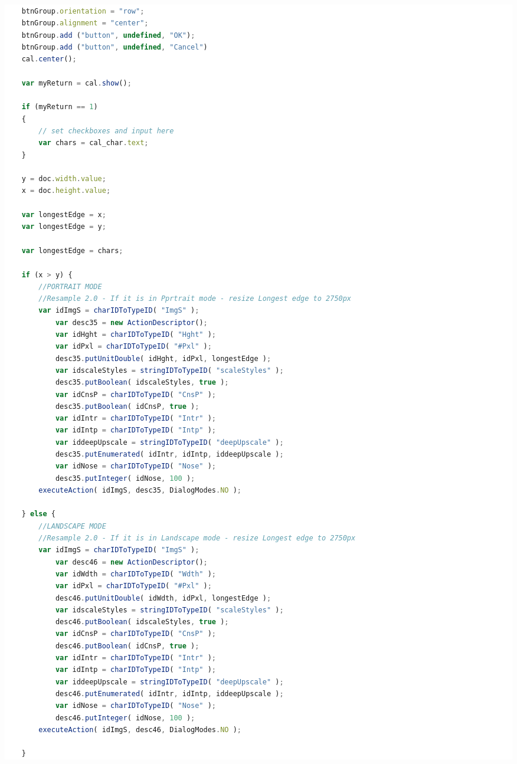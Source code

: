 ```javascript
	btnGroup.orientation = "row";
	btnGroup.alignment = "center";
	btnGroup.add ("button", undefined, "OK");
	btnGroup.add ("button", undefined, "Cancel")
	cal.center();

	var myReturn = cal.show();

	if (myReturn == 1)
	{
	    // set checkboxes and input here
	    var chars = cal_char.text;
	}

	y = doc.width.value;
	x = doc.height.value;

	var longestEdge = x;
	var longestEdge = y;

	var longestEdge = chars;

	if (x > y) {
		//PORTRAIT MODE
		//Resample 2.0 - If it is in Pprtrait mode - resize Longest edge to 2750px
		var idImgS = charIDToTypeID( "ImgS" );
			var desc35 = new ActionDescriptor();
			var idHght = charIDToTypeID( "Hght" );
			var idPxl = charIDToTypeID( "#Pxl" );
			desc35.putUnitDouble( idHght, idPxl, longestEdge );
			var idscaleStyles = stringIDToTypeID( "scaleStyles" );
			desc35.putBoolean( idscaleStyles, true );
			var idCnsP = charIDToTypeID( "CnsP" );
			desc35.putBoolean( idCnsP, true );
			var idIntr = charIDToTypeID( "Intr" );
			var idIntp = charIDToTypeID( "Intp" );
			var iddeepUpscale = stringIDToTypeID( "deepUpscale" );
			desc35.putEnumerated( idIntr, idIntp, iddeepUpscale );
			var idNose = charIDToTypeID( "Nose" );
			desc35.putInteger( idNose, 100 );
		executeAction( idImgS, desc35, DialogModes.NO );

	} else {
		//LANDSCAPE MODE
		//Resample 2.0 - If it is in Landscape mode - resize Longest edge to 2750px
		var idImgS = charIDToTypeID( "ImgS" );
			var desc46 = new ActionDescriptor();
			var idWdth = charIDToTypeID( "Wdth" );
			var idPxl = charIDToTypeID( "#Pxl" );
			desc46.putUnitDouble( idWdth, idPxl, longestEdge );
			var idscaleStyles = stringIDToTypeID( "scaleStyles" );
			desc46.putBoolean( idscaleStyles, true );
			var idCnsP = charIDToTypeID( "CnsP" );
			desc46.putBoolean( idCnsP, true );
			var idIntr = charIDToTypeID( "Intr" );
			var idIntp = charIDToTypeID( "Intp" );
			var iddeepUpscale = stringIDToTypeID( "deepUpscale" );
			desc46.putEnumerated( idIntr, idIntp, iddeepUpscale );
			var idNose = charIDToTypeID( "Nose" );
			desc46.putInteger( idNose, 100 );
		executeAction( idImgS, desc46, DialogModes.NO );

	}
```